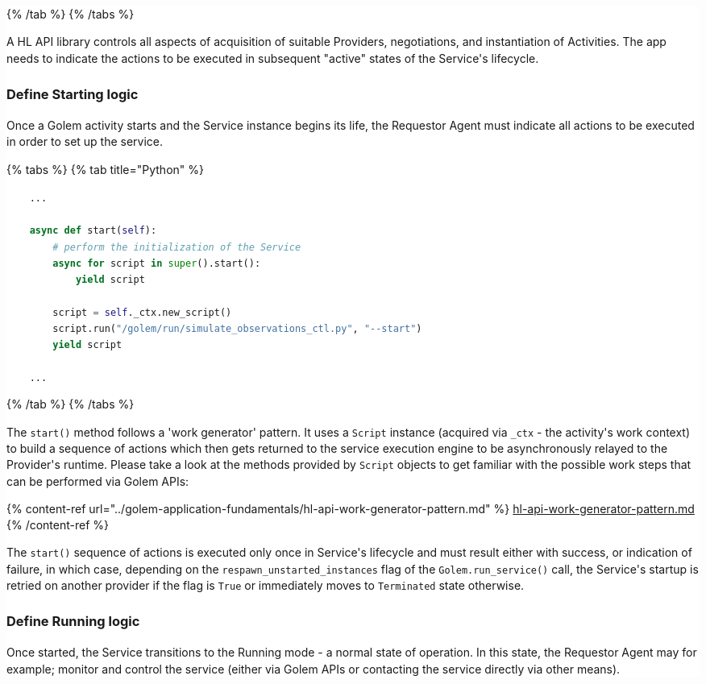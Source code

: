 {% /tab %}
{% /tabs %}

A HL API library controls all aspects of acquisition of suitable Providers, negotiations, and instantiation of Activities. The app needs to indicate the actions to be executed in subsequent "active" states of the Service's lifecycle.

### Define Starting logic

Once a Golem activity starts and the Service instance begins its life, the Requestor Agent must indicate all actions to be executed in order to set up the service.

{% tabs %}
{% tab title="Python" %}

```python
    ...

    async def start(self):
        # perform the initialization of the Service
        async for script in super().start():
            yield script

        script = self._ctx.new_script()
        script.run("/golem/run/simulate_observations_ctl.py", "--start")
        yield script

    ...
```

{% /tab %}
{% /tabs %}

The `start()` method follows a 'work generator' pattern. It uses a `Script` instance (acquired via `_ctx` - the activity's work context) to build a sequence of actions which then gets returned to the service execution engine to be asynchronously relayed to the Provider's runtime. Please take a look at the methods provided by `Script` objects to get familiar with the possible work steps that can be performed via Golem APIs:

{% content-ref url="../golem-application-fundamentals/hl-api-work-generator-pattern.md" %}
[hl-api-work-generator-pattern.md](../golem-application-fundamentals/hl-api-work-generator-pattern.md)
{% /content-ref %}

The `start()` sequence of actions is executed only once in Service's lifecycle and must result either with success, or indication of failure, in which case, depending on the `respawn_unstarted_instances` flag of the `Golem.run_service()` call, the Service's startup is retried on another provider if the flag is `True` or immediately moves to `Terminated` state otherwise.

### Define Running logic

Once started, the Service transitions to the Running mode - a normal state of operation. In this state, the Requestor Agent may for example; monitor and control the service (either via Golem APIs or contacting the service directly via other means).
